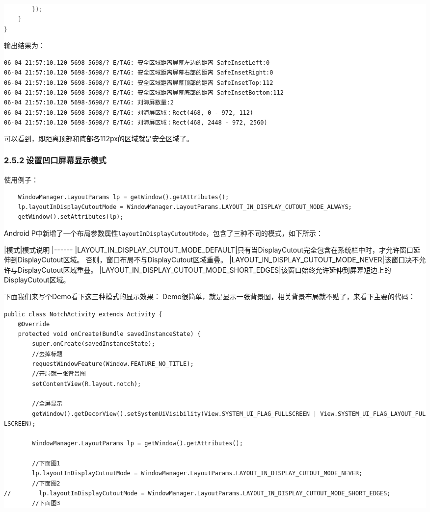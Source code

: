 ```kotlin
        });
    }
}

```

输出结果为：

```
06-04 21:57:10.120 5698-5698/? E/TAG: 安全区域距离屏幕左边的距离 SafeInsetLeft:0
06-04 21:57:10.120 5698-5698/? E/TAG: 安全区域距离屏幕右部的距离 SafeInsetRight:0
06-04 21:57:10.120 5698-5698/? E/TAG: 安全区域距离屏幕顶部的距离 SafeInsetTop:112
06-04 21:57:10.120 5698-5698/? E/TAG: 安全区域距离屏幕底部的距离 SafeInsetBottom:112
06-04 21:57:10.120 5698-5698/? E/TAG: 刘海屏数量:2
06-04 21:57:10.120 5698-5698/? E/TAG: 刘海屏区域：Rect(468, 0 - 972, 112)
06-04 21:57:10.120 5698-5698/? E/TAG: 刘海屏区域：Rect(468, 2448 - 972, 2560)

```

可以看到，即距离顶部和底部各112px的区域就是安全区域了。

### 2.5.2 设置凹口屏幕显示模式

使用例子：

```
    WindowManager.LayoutParams lp = getWindow().getAttributes();
    lp.layoutInDisplayCutoutMode = WindowManager.LayoutParams.LAYOUT_IN_DISPLAY_CUTOUT_MODE_ALWAYS;
    getWindow().setAttributes(lp);

```

Android P中新增了一个布局参数属性`layoutInDisplayCutoutMode`，包含了三种不同的模式，如下所示：

|模式|模式说明
|------
|LAYOUT_IN_DISPLAY_CUTOUT_MODE_DEFAULT|只有当DisplayCutout完全包含在系统栏中时，才允许窗口延伸到DisplayCutout区域。 否则，窗口布局不与DisplayCutout区域重叠。
|LAYOUT_IN_DISPLAY_CUTOUT_MODE_NEVER|该窗口决不允许与DisplayCutout区域重叠。
|LAYOUT_IN_DISPLAY_CUTOUT_MODE_SHORT_EDGES|该窗口始终允许延伸到屏幕短边上的DisplayCutout区域。

下面我们来写个Demo看下这三种模式的显示效果：
Demo很简单，就是显示一张背景图，相关背景布局就不贴了，来看下主要的代码：

```
public class NotchActivity extends Activity {
    @Override
    protected void onCreate(Bundle savedInstanceState) {
        super.onCreate(savedInstanceState);
        //去掉标题
        requestWindowFeature(Window.FEATURE_NO_TITLE);
        //开局就一张背景图
        setContentView(R.layout.notch);

        //全屏显示
        getWindow().getDecorView().setSystemUiVisibility(View.SYSTEM_UI_FLAG_FULLSCREEN | View.SYSTEM_UI_FLAG_LAYOUT_FULLSCREEN);

        WindowManager.LayoutParams lp = getWindow().getAttributes();
        
        //下面图1
        lp.layoutInDisplayCutoutMode = WindowManager.LayoutParams.LAYOUT_IN_DISPLAY_CUTOUT_MODE_NEVER;
        //下面图2
//        lp.layoutInDisplayCutoutMode = WindowManager.LayoutParams.LAYOUT_IN_DISPLAY_CUTOUT_MODE_SHORT_EDGES;
        //下面图3
```